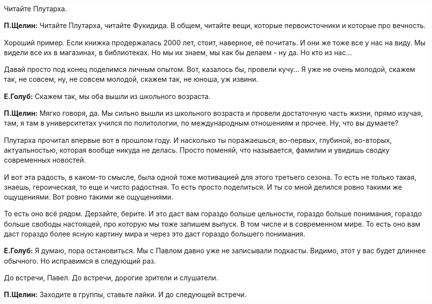 Читайте Плутарха.

**П.Щелин:**
Читайте Плутарха, читайте Фукидида.
В общем, читайте вещи, которые первоисточники и которые про вечность.

Хороший пример.
Если книжка продержалась 2000 лет, стоит, наверное, её почитать.
И они же тоже все у нас на виду.
Мы видели все их в магазинах, в библиотеках.
Но мы их знаем, мы как бы делаем - ну да.
Но кто из нас...

Давай просто под конец поделимся личным опытом.
Вот, казалось бы, провели кучу...
Я уже не очень молодой, скажем так, не совсем, ну, не совсем молодой, скажем так, не юноша, уж извини.

**Е.Голуб:**
Скажем так, мы оба вышли из школьного возраста.

**П.Щелин:**
Мягко говоря, да.
Мы сильно вышли из школьного возраста и провели достаточную часть жизни, прямо изучая, там, я там в университетах учился по политологии, по международным отношениям и прочее.
Ну, что вы думаете?

Плутарха прочитал впервые вот в прошлом году.
И насколько ты поражаешься, во-первых, глубиной, во-вторых, актуальностью, которая вообще никуда не делась.
Просто поменяй, что называется, фамилии и увидишь сводку современных новостей.

И вот эта радость, в каком-то смысле, была одной тоже мотивацией для этого третьего сезона.
То есть не только такая, знаешь, героическая, то еще и чисто радостная.
То есть просто поделиться.
И ты со мной делился ровно такими же ощущениями.
Вот ровно такими же ощущениями.

То есть оно всё рядом.
Дерзайте, берите.
И это даст вам гораздо больше цельности, гораздо больше понимания, гораздо больше свободы настоящей, про которую мы тоже запишем выпуск.
В том числе и в современном мире.
То есть оно вам даст гораздо более ясную картину мира и через это даст гораздо большего понимания.

**Е.Голуб:**
Я думаю, пора остановиться.
Мы с Павлом давно уже не записывали подкасты.
Видимо, этот у вас будет длиннее обычного.
Но исправимся в следующий раз.

До встречи, Павел.
До встречи, дорогие зрители и слушатели.

**П.Щелин:**
Заходите в группы, ставьте лайки.
И до следующей встречи.
